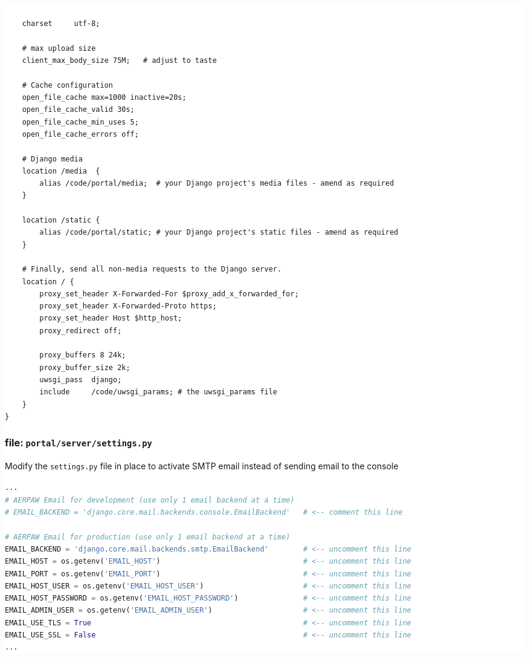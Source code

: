 ```env

    charset     utf-8;

    # max upload size
    client_max_body_size 75M;   # adjust to taste

    # Cache configuration
    open_file_cache max=1000 inactive=20s;
    open_file_cache_valid 30s;
    open_file_cache_min_uses 5;
    open_file_cache_errors off;

    # Django media
    location /media  {
        alias /code/portal/media;  # your Django project's media files - amend as required
    }

    location /static {
        alias /code/portal/static; # your Django project's static files - amend as required
    }

    # Finally, send all non-media requests to the Django server.
    location / {
        proxy_set_header X-Forwarded-For $proxy_add_x_forwarded_for;
        proxy_set_header X-Forwarded-Proto https;
        proxy_set_header Host $http_host;
        proxy_redirect off;

        proxy_buffers 8 24k;
        proxy_buffer_size 2k;
        uwsgi_pass  django;
        include     /code/uwsgi_params; # the uwsgi_params file
    }
}
```

### file: `portal/server/settings.py`

Modify the `settings.py` file in place to activate SMTP email instead of sending email to the console

```python
...
# AERPAW Email for development (use only 1 email backend at a time)
# EMAIL_BACKEND = 'django.core.mail.backends.console.EmailBackend'   # <-- comment this line

# AERPAW Email for production (use only 1 email backend at a time)
EMAIL_BACKEND = 'django.core.mail.backends.smtp.EmailBackend'        # <-- uncomment this line
EMAIL_HOST = os.getenv('EMAIL_HOST')                                 # <-- uncomment this line
EMAIL_PORT = os.getenv('EMAIL_PORT')                                 # <-- uncomment this line
EMAIL_HOST_USER = os.getenv('EMAIL_HOST_USER')                       # <-- uncomment this line
EMAIL_HOST_PASSWORD = os.getenv('EMAIL_HOST_PASSWORD')               # <-- uncomment this line
EMAIL_ADMIN_USER = os.getenv('EMAIL_ADMIN_USER')                     # <-- uncomment this line
EMAIL_USE_TLS = True                                                 # <-- uncomment this line
EMAIL_USE_SSL = False                                                # <-- uncomment this line
...
```
